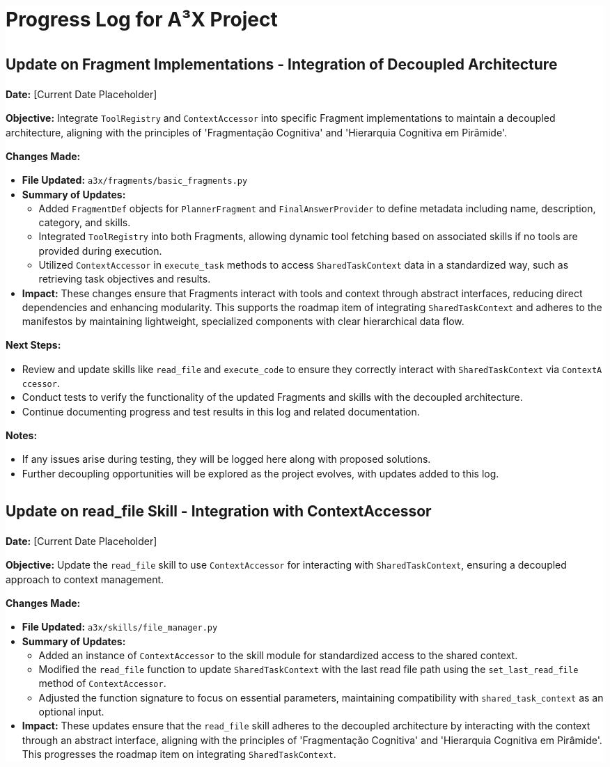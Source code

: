 # Progress Log for A³X Project

## Update on Fragment Implementations - Integration of Decoupled Architecture

**Date:** [Current Date Placeholder]

**Objective:** Integrate `ToolRegistry` and `ContextAccessor` into specific Fragment implementations to maintain a decoupled architecture, aligning with the principles of 'Fragmentação Cognitiva' and 'Hierarquia Cognitiva em Pirâmide'.

**Changes Made:**
- **File Updated:** `a3x/fragments/basic_fragments.py`
- **Summary of Updates:**
  - Added `FragmentDef` objects for `PlannerFragment` and `FinalAnswerProvider` to define metadata including name, description, category, and skills.
  - Integrated `ToolRegistry` into both Fragments, allowing dynamic tool fetching based on associated skills if no tools are provided during execution.
  - Utilized `ContextAccessor` in `execute_task` methods to access `SharedTaskContext` data in a standardized way, such as retrieving task objectives and results.
- **Impact:** These changes ensure that Fragments interact with tools and context through abstract interfaces, reducing direct dependencies and enhancing modularity. This supports the roadmap item of integrating `SharedTaskContext` and adheres to the manifestos by maintaining lightweight, specialized components with clear hierarchical data flow.

**Next Steps:**
- Review and update skills like `read_file` and `execute_code` to ensure they correctly interact with `SharedTaskContext` via `ContextAccessor`.
- Conduct tests to verify the functionality of the updated Fragments and skills with the decoupled architecture.
- Continue documenting progress and test results in this log and related documentation.

**Notes:**
- If any issues arise during testing, they will be logged here along with proposed solutions.
- Further decoupling opportunities will be explored as the project evolves, with updates added to this log.

## Update on read_file Skill - Integration with ContextAccessor

**Date:** [Current Date Placeholder]

**Objective:** Update the `read_file` skill to use `ContextAccessor` for interacting with `SharedTaskContext`, ensuring a decoupled approach to context management.

**Changes Made:**
- **File Updated:** `a3x/skills/file_manager.py`
- **Summary of Updates:**
  - Added an instance of `ContextAccessor` to the skill module for standardized access to the shared context.
  - Modified the `read_file` function to update `SharedTaskContext` with the last read file path using the `set_last_read_file` method of `ContextAccessor`.
  - Adjusted the function signature to focus on essential parameters, maintaining compatibility with `shared_task_context` as an optional input.
- **Impact:** These updates ensure that the `read_file` skill adheres to the decoupled architecture by interacting with the context through an abstract interface, aligning with the principles of 'Fragmentação Cognitiva' and 'Hierarquia Cognitiva em Pirâmide'. This progresses the roadmap item on integrating `SharedTaskContext`.
